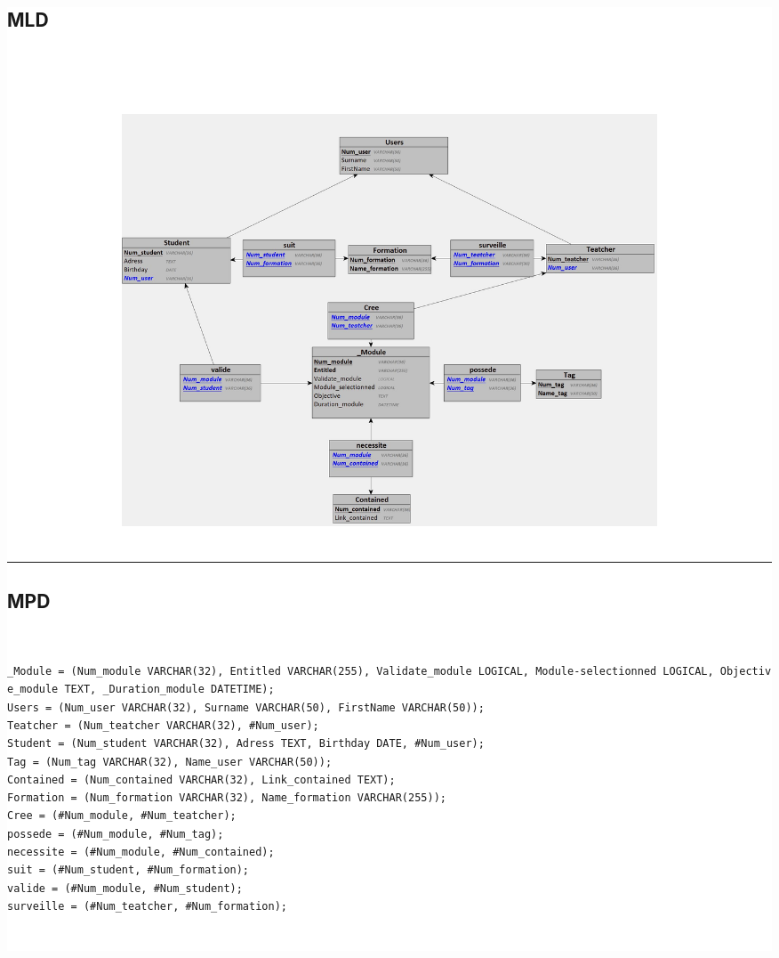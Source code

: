 
## MLD 

<img src='./pireMLD.jpg' alt='MDC' width = '70%' height='50%' style="margin-left : 15%; margin-top : 72px"/>
<br></br>

---

## MPD 

<br>

``_Module = (Num_module VARCHAR(32), Entitled VARCHAR(255), Validate_module LOGICAL, Module-selectionned LOGICAL, Objective_module TEXT, _Duration_module DATETIME);`` <br>
``Users = (Num_user VARCHAR(32), Surname VARCHAR(50), FirstName VARCHAR(50));``<br>
``Teatcher = (Num_teatcher VARCHAR(32), #Num_user);``<br>
``Student = (Num_student VARCHAR(32), Adress TEXT, Birthday DATE, #Num_user);``<br>
``Tag = (Num_tag VARCHAR(32), Name_user VARCHAR(50));``<br>
``Contained = (Num_contained VARCHAR(32), Link_contained TEXT);``<br>
``Formation = (Num_formation VARCHAR(32), Name_formation VARCHAR(255));``<br> 
``Cree = (#Num_module, #Num_teatcher);``<br>
``possede = (#Num_module, #Num_tag);``<br> 
``necessite = (#Num_module, #Num_contained);``<br>
``suit = (#Num_student, #Num_formation);``<br>
``valide = (#Num_module, #Num_student);``<br>
``surveille = (#Num_teatcher, #Num_formation);``<br>
<br></br>

